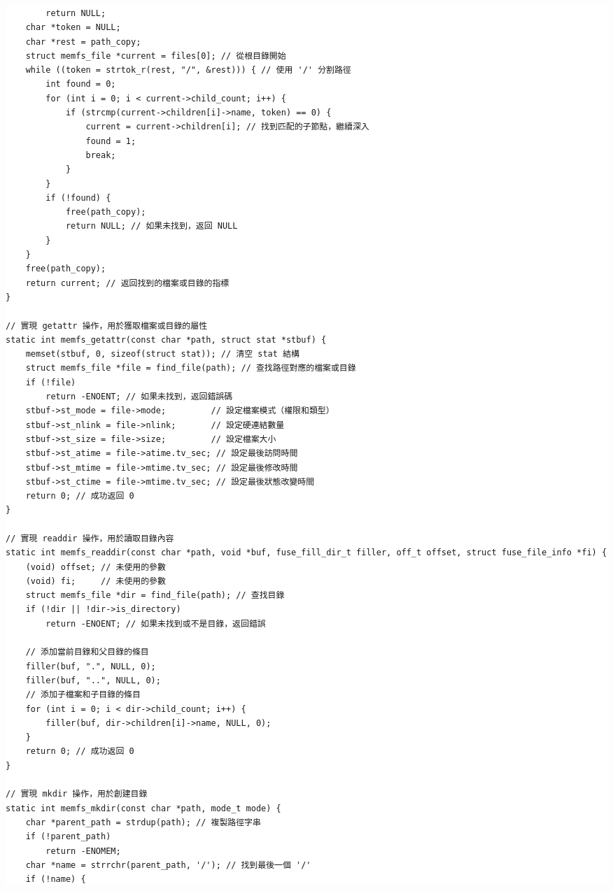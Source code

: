 ```c=
        return NULL;
    char *token = NULL;
    char *rest = path_copy;
    struct memfs_file *current = files[0]; // 從根目錄開始
    while ((token = strtok_r(rest, "/", &rest))) { // 使用 '/' 分割路徑
        int found = 0;
        for (int i = 0; i < current->child_count; i++) {
            if (strcmp(current->children[i]->name, token) == 0) {
                current = current->children[i]; // 找到匹配的子節點，繼續深入
                found = 1;
                break;
            }
        }
        if (!found) {
            free(path_copy);
            return NULL; // 如果未找到，返回 NULL
        }
    }
    free(path_copy);
    return current; // 返回找到的檔案或目錄的指標
}

// 實現 getattr 操作，用於獲取檔案或目錄的屬性
static int memfs_getattr(const char *path, struct stat *stbuf) {
    memset(stbuf, 0, sizeof(struct stat)); // 清空 stat 結構
    struct memfs_file *file = find_file(path); // 查找路徑對應的檔案或目錄
    if (!file)
        return -ENOENT; // 如果未找到，返回錯誤碼
    stbuf->st_mode = file->mode;         // 設定檔案模式（權限和類型）
    stbuf->st_nlink = file->nlink;       // 設定硬連結數量
    stbuf->st_size = file->size;         // 設定檔案大小
    stbuf->st_atime = file->atime.tv_sec; // 設定最後訪問時間
    stbuf->st_mtime = file->mtime.tv_sec; // 設定最後修改時間
    stbuf->st_ctime = file->mtime.tv_sec; // 設定最後狀態改變時間
    return 0; // 成功返回 0
}

// 實現 readdir 操作，用於讀取目錄內容
static int memfs_readdir(const char *path, void *buf, fuse_fill_dir_t filler, off_t offset, struct fuse_file_info *fi) {
    (void) offset; // 未使用的參數
    (void) fi;     // 未使用的參數
    struct memfs_file *dir = find_file(path); // 查找目錄
    if (!dir || !dir->is_directory)
        return -ENOENT; // 如果未找到或不是目錄，返回錯誤

    // 添加當前目錄和父目錄的條目
    filler(buf, ".", NULL, 0);
    filler(buf, "..", NULL, 0);
    // 添加子檔案和子目錄的條目
    for (int i = 0; i < dir->child_count; i++) {
        filler(buf, dir->children[i]->name, NULL, 0);
    }
    return 0; // 成功返回 0
}

// 實現 mkdir 操作，用於創建目錄
static int memfs_mkdir(const char *path, mode_t mode) {
    char *parent_path = strdup(path); // 複製路徑字串
    if (!parent_path)
        return -ENOMEM;
    char *name = strrchr(parent_path, '/'); // 找到最後一個 '/'
    if (!name) {
```
